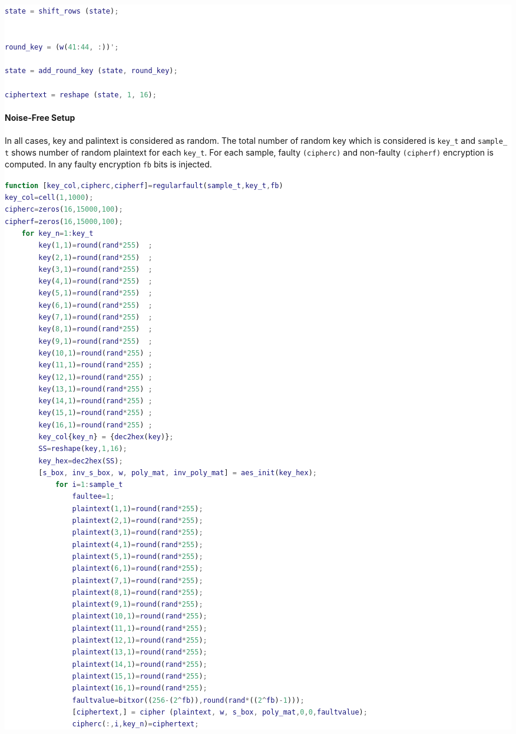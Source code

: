 ```matlab
state = shift_rows (state);
    

round_key = (w(41:44, :))';

state = add_round_key (state, round_key);
    
ciphertext = reshape (state, 1, 16);

```
#### Noise-Free Setup
In all cases, key and palintext is considered as random. The total number of random key which is considered is ``` key_t ``` and ``` sample_t ``` shows number of random plaintext for each  ``` key_t ```. For each sample, faulty ``` (cipherc) ``` and non-faulty ``` (cipherf) ``` encryption is computed. In any faulty encryption ``` fb ```  bits is injected.   

```matlab
function [key_col,cipherc,cipherf]=regularfault(sample_t,key_t,fb)
key_col=cell(1,1000);
cipherc=zeros(16,15000,100);
cipherf=zeros(16,15000,100);
    for key_n=1:key_t
        key(1,1)=round(rand*255)  ;
        key(2,1)=round(rand*255)  ;
        key(3,1)=round(rand*255)  ;
        key(4,1)=round(rand*255)  ;
        key(5,1)=round(rand*255)  ;
        key(6,1)=round(rand*255)  ;
        key(7,1)=round(rand*255)  ;
        key(8,1)=round(rand*255)  ;
        key(9,1)=round(rand*255)  ;
        key(10,1)=round(rand*255) ;
        key(11,1)=round(rand*255) ;
        key(12,1)=round(rand*255) ;
        key(13,1)=round(rand*255) ;
        key(14,1)=round(rand*255) ;
        key(15,1)=round(rand*255) ;
        key(16,1)=round(rand*255) ;
        key_col{key_n} = {dec2hex(key)};
        SS=reshape(key,1,16);
        key_hex=dec2hex(SS);
        [s_box, inv_s_box, w, poly_mat, inv_poly_mat] = aes_init(key_hex);
            for i=1:sample_t
                faultee=1;
                plaintext(1,1)=round(rand*255);
                plaintext(2,1)=round(rand*255);
                plaintext(3,1)=round(rand*255);
                plaintext(4,1)=round(rand*255);
                plaintext(5,1)=round(rand*255);
                plaintext(6,1)=round(rand*255);
                plaintext(7,1)=round(rand*255);
                plaintext(8,1)=round(rand*255);
                plaintext(9,1)=round(rand*255);
                plaintext(10,1)=round(rand*255);
                plaintext(11,1)=round(rand*255);
                plaintext(12,1)=round(rand*255);
                plaintext(13,1)=round(rand*255);
                plaintext(14,1)=round(rand*255);
                plaintext(15,1)=round(rand*255);
                plaintext(16,1)=round(rand*255);
                faultvalue=bitxor((256-(2^fb)),round(rand*((2^fb)-1)));
                [ciphertext,] = cipher (plaintext, w, s_box, poly_mat,0,0,faultvalue);
                cipherc(:,i,key_n)=ciphertext;
```